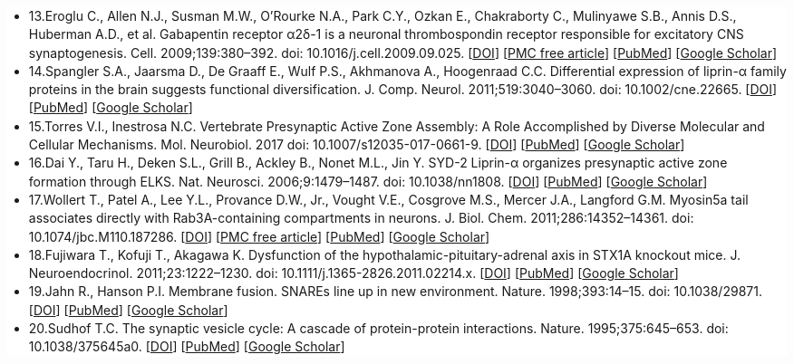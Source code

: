 *   13.Eroglu C., Allen N.J., Susman M.W., O’Rourke N.A., Park C.Y., Ozkan E., Chakraborty C., Mulinyawe S.B., Annis D.S., Huberman A.D., et al. Gabapentin receptor α2δ-1 is a neuronal thrombospondin receptor responsible for excitatory CNS synaptogenesis. Cell. 2009;139:380–392. doi: 10.1016/j.cell.2009.09.025. \[[DOI](https://doi.org/10.1016/j.cell.2009.09.025)\] \[[PMC free article](https://www.ncbi.nlm.nih.gov/articles/PMC2791798/)\] \[[PubMed](https://pubmed.ncbi.nlm.nih.gov/19818485/)\] \[[Google Scholar](https://scholar.google.com/scholar_lookup?journal=Cell&title=Gabapentin%20receptor%20%CE%B12%CE%B4-1%20is%20a%20neuronal%20thrombospondin%20receptor%20responsible%20for%20excitatory%20CNS%20synaptogenesis&author=C.%20Eroglu&author=N.J.%20Allen&author=M.W.%20Susman&author=N.A.%20O%E2%80%99Rourke&author=C.Y.%20Park&volume=139&publication_year=2009&pages=380-392&pmid=19818485&doi=10.1016/j.cell.2009.09.025&)\]
*   14.Spangler S.A., Jaarsma D., De Graaff E., Wulf P.S., Akhmanova A., Hoogenraad C.C. Differential expression of liprin-α family proteins in the brain suggests functional diversification. J. Comp. Neurol. 2011;519:3040–3060. doi: 10.1002/cne.22665. \[[DOI](https://doi.org/10.1002/cne.22665)\] \[[PubMed](https://pubmed.ncbi.nlm.nih.gov/21618222/)\] \[[Google Scholar](https://scholar.google.com/scholar_lookup?journal=J.%20Comp.%20Neurol.&title=Differential%20expression%20of%20liprin-%CE%B1%20family%20proteins%20in%20the%20brain%20suggests%20functional%20diversification&author=S.A.%20Spangler&author=D.%20Jaarsma&author=E.%20De%20Graaff&author=P.S.%20Wulf&author=A.%20Akhmanova&volume=519&publication_year=2011&pages=3040-3060&pmid=21618222&doi=10.1002/cne.22665&)\]
*   15.Torres V.I., Inestrosa N.C. Vertebrate Presynaptic Active Zone Assembly: A Role Accomplished by Diverse Molecular and Cellular Mechanisms. Mol. Neurobiol. 2017 doi: 10.1007/s12035-017-0661-9. \[[DOI](https://doi.org/10.1007/s12035-017-0661-9)\] \[[PubMed](https://pubmed.ncbi.nlm.nih.gov/28685386/)\] \[[Google Scholar](https://scholar.google.com/scholar_lookup?journal=Mol.%20Neurobiol.&title=Vertebrate%20Presynaptic%20Active%20Zone%20Assembly:%20A%20Role%20Accomplished%20by%20Diverse%20Molecular%20and%20Cellular%20Mechanisms&author=V.I.%20Torres&author=N.C.%20Inestrosa&publication_year=2017&pmid=28685386&doi=10.1007/s12035-017-0661-9&)\]
*   16.Dai Y., Taru H., Deken S.L., Grill B., Ackley B., Nonet M.L., Jin Y. SYD-2 Liprin-α organizes presynaptic active zone formation through ELKS. Nat. Neurosci. 2006;9:1479–1487. doi: 10.1038/nn1808. \[[DOI](https://doi.org/10.1038/nn1808)\] \[[PubMed](https://pubmed.ncbi.nlm.nih.gov/17115037/)\] \[[Google Scholar](https://scholar.google.com/scholar_lookup?journal=Nat.%20Neurosci.&title=SYD-2%20Liprin-%CE%B1%20organizes%20presynaptic%20active%20zone%20formation%20through%20ELKS&author=Y.%20Dai&author=H.%20Taru&author=S.L.%20Deken&author=B.%20Grill&author=B.%20Ackley&volume=9&publication_year=2006&pages=1479-1487&pmid=17115037&doi=10.1038/nn1808&)\]
*   17.Wollert T., Patel A., Lee Y.L., Provance D.W., Jr., Vought V.E., Cosgrove M.S., Mercer J.A., Langford G.M. Myosin5a tail associates directly with Rab3A-containing compartments in neurons. J. Biol. Chem. 2011;286:14352–14361. doi: 10.1074/jbc.M110.187286. \[[DOI](https://doi.org/10.1074/jbc.M110.187286)\] \[[PMC free article](https://www.ncbi.nlm.nih.gov/articles/PMC3077635/)\] \[[PubMed](https://pubmed.ncbi.nlm.nih.gov/21349835/)\] \[[Google Scholar](https://scholar.google.com/scholar_lookup?journal=J.%20Biol.%20Chem.&title=Myosin5a%20tail%20associates%20directly%20with%20Rab3A-containing%20compartments%20in%20neurons&author=T.%20Wollert&author=A.%20Patel&author=Y.L.%20Lee&author=D.W.%20Provance&author=V.E.%20Vought&volume=286&publication_year=2011&pages=14352-14361&pmid=21349835&doi=10.1074/jbc.M110.187286&)\]
*   18.Fujiwara T., Kofuji T., Akagawa K. Dysfunction of the hypothalamic-pituitary-adrenal axis in STX1A knockout mice. J. Neuroendocrinol. 2011;23:1222–1230. doi: 10.1111/j.1365-2826.2011.02214.x. \[[DOI](https://doi.org/10.1111/j.1365-2826.2011.02214.x)\] \[[PubMed](https://pubmed.ncbi.nlm.nih.gov/21910766/)\] \[[Google Scholar](https://scholar.google.com/scholar_lookup?journal=J.%20Neuroendocrinol.&title=Dysfunction%20of%20the%20hypothalamic-pituitary-adrenal%20axis%20in%20STX1A%20knockout%20mice&author=T.%20Fujiwara&author=T.%20Kofuji&author=K.%20Akagawa&volume=23&publication_year=2011&pages=1222-1230&pmid=21910766&doi=10.1111/j.1365-2826.2011.02214.x&)\]
*   19.Jahn R., Hanson P.I. Membrane fusion. SNAREs line up in new environment. Nature. 1998;393:14–15. doi: 10.1038/29871. \[[DOI](https://doi.org/10.1038/29871)\] \[[PubMed](https://pubmed.ncbi.nlm.nih.gov/9590682/)\] \[[Google Scholar](https://scholar.google.com/scholar_lookup?journal=Nature&title=Membrane%20fusion.%20SNAREs%20line%20up%20in%20new%20environment&author=R.%20Jahn&author=P.I.%20Hanson&volume=393&publication_year=1998&pages=14-15&pmid=9590682&doi=10.1038/29871&)\]
*   20.Sudhof T.C. The synaptic vesicle cycle: A cascade of protein-protein interactions. Nature. 1995;375:645–653. doi: 10.1038/375645a0. \[[DOI](https://doi.org/10.1038/375645a0)\] \[[PubMed](https://pubmed.ncbi.nlm.nih.gov/7791897/)\] \[[Google Scholar](https://scholar.google.com/scholar_lookup?journal=Nature&title=The%20synaptic%20vesicle%20cycle:%20A%20cascade%20of%20protein-protein%20interactions&author=T.C.%20Sudhof&volume=375&publication_year=1995&pages=645-653&pmid=7791897&doi=10.1038/375645a0&)\]